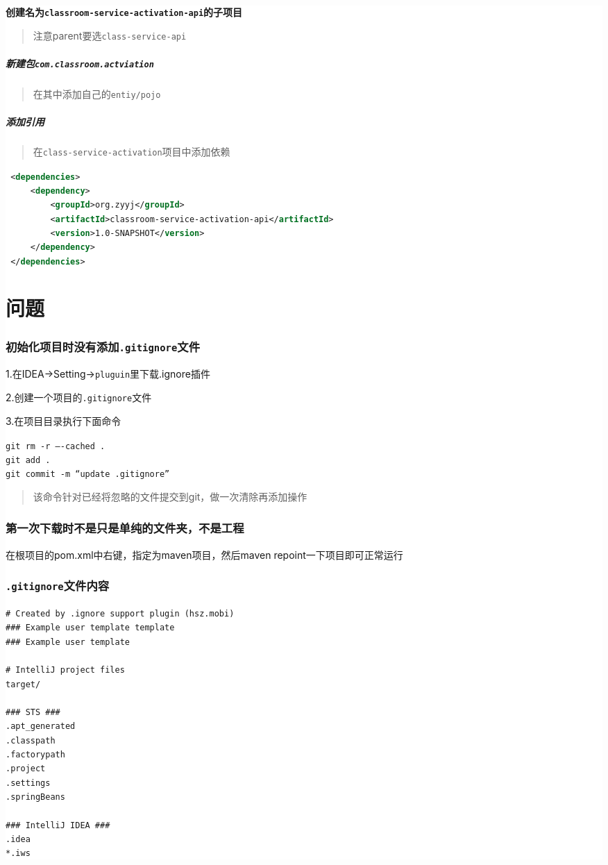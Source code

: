 **创建名为`classroom-service-activation-api`的子项目**

> 注意parent要选`class-service-api`

##### 新建包`com.classroom.actviation`

> 在其中添加自己的`entiy/pojo`

##### 添加引用

> 在`class-service-activation`项目中添加依赖

```xml
 <dependencies>
     <dependency>
         <groupId>org.zyyj</groupId>
         <artifactId>classroom-service-activation-api</artifactId>
         <version>1.0-SNAPSHOT</version>
     </dependency>
 </dependencies>
```



# 问题

### 初始化项目时没有添加`.gitignore`文件

1.在IDEA->Setting->`pluguin`里下载.ignore插件

2.创建一个项目的`.gitignore`文件

3.在项目目录执行下面命令

```
git rm -r –-cached . 
git add . 
git commit -m “update .gitignore”
```

> 该命令针对已经将忽略的文件提交到git，做一次清除再添加操作



### 第一次下载时不是只是单纯的文件夹，不是工程

在根项目的pom.xml中右键，指定为maven项目，然后maven repoint一下项目即可正常运行



### `.gitignore`文件内容

```
# Created by .ignore support plugin (hsz.mobi)
### Example user template template
### Example user template

# IntelliJ project files
target/

### STS ###
.apt_generated
.classpath
.factorypath
.project
.settings
.springBeans

### IntelliJ IDEA ###
.idea
*.iws
```